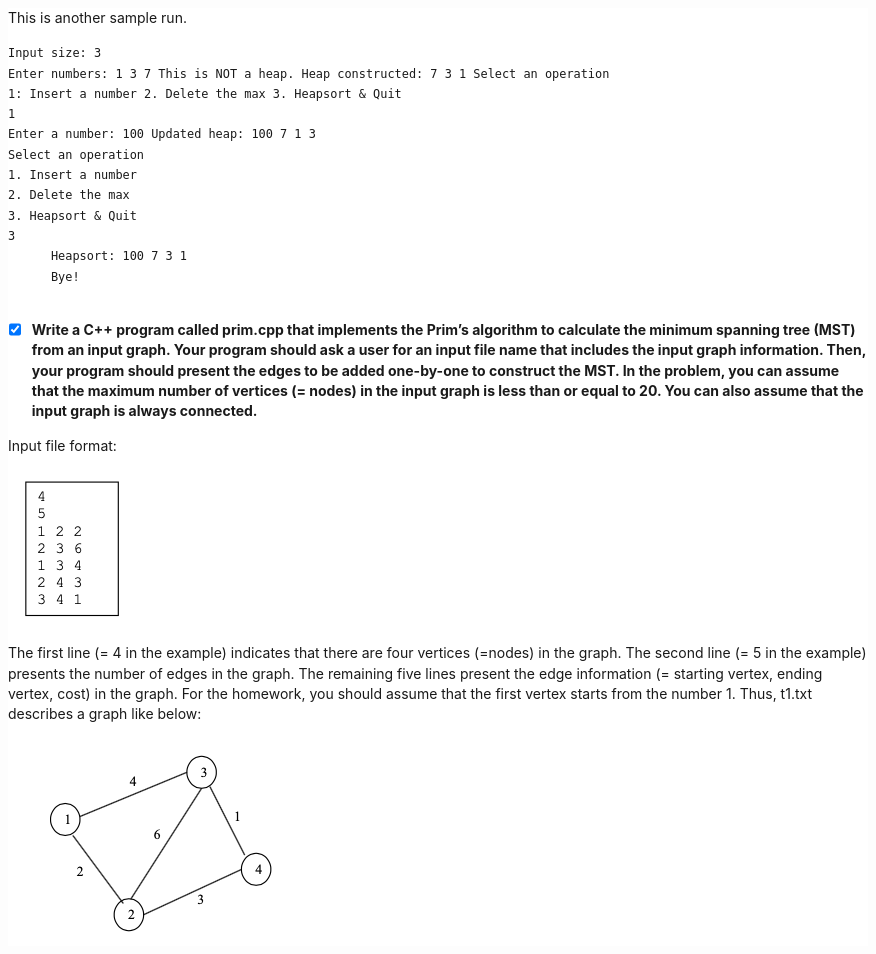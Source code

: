 This is another sample run.
```
Input size: 3
Enter numbers: 1 3 7 This is NOT a heap. Heap constructed: 7 3 1 Select an operation
1: Insert a number 2. Delete the max 3. Heapsort & Quit
1
Enter a number: 100 Updated heap: 100 7 1 3
Select an operation 
1. Insert a number 
2. Delete the max 
3. Heapsort & Quit
3
      Heapsort: 100 7 3 1
      Bye!
      
```

- [x] **Write a C++ program called prim.cpp that implements the Prim’s algorithm to calculate the minimum spanning tree (MST) from an input graph. Your program should ask a user for an input file name that includes the input graph information. Then, your program should present the edges to be added one-by-one to construct the MST. In the problem, you can assume that the maximum number of vertices (= nodes) in the input graph is less than or equal to 20. You can also assume that the input graph is always connected.**

Input file format: 

![Screenshot](/HW6/untitled/Screen%20Shot%202020-05-15%20at%205.06.04%20PM.png)

The first line (= 4 in the example) indicates that there are four vertices (=nodes) in the graph. The second line (= 5 in the example) presents the number of edges in the graph. The remaining five lines present the edge information (= starting vertex, ending vertex, cost) in the graph. For the homework, you should assume that the first vertex starts from the number 1. Thus, t1.txt describes a graph like below:

![Screenshot](/HW6/untitled/Screen%20Shot%202020-05-15%20at%205.06.23%20PM.png)
